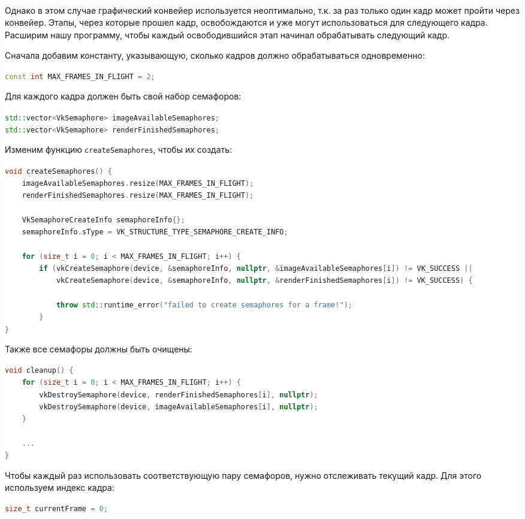 Однако в этом случае графический конвейер используется неоптимально, т.к. за раз только один кадр может пройти через конвейер. Этапы, через которые прошел кадр, освобождаются и уже могут использоваться для следующего кадра. Расширим нашу программу, чтобы каждый освободившийся этап начинал обрабатывать следующий кадр.

Сначала добавим константу, указывающую, сколько кадров должно обрабатываться одновременно:

```cpp
const int MAX_FRAMES_IN_FLIGHT = 2;
```

Для каждого кадра должен быть свой набор семафоров:

```cpp
std::vector<VkSemaphore> imageAvailableSemaphores;
std::vector<VkSemaphore> renderFinishedSemaphores;
```

Изменим функцию `createSemaphores`, чтобы их создать:

```cpp
void createSemaphores() {
    imageAvailableSemaphores.resize(MAX_FRAMES_IN_FLIGHT);
    renderFinishedSemaphores.resize(MAX_FRAMES_IN_FLIGHT);

    VkSemaphoreCreateInfo semaphoreInfo{};
    semaphoreInfo.sType = VK_STRUCTURE_TYPE_SEMAPHORE_CREATE_INFO;

    for (size_t i = 0; i < MAX_FRAMES_IN_FLIGHT; i++) {
        if (vkCreateSemaphore(device, &semaphoreInfo, nullptr, &imageAvailableSemaphores[i]) != VK_SUCCESS ||
            vkCreateSemaphore(device, &semaphoreInfo, nullptr, &renderFinishedSemaphores[i]) != VK_SUCCESS) {

            throw std::runtime_error("failed to create semaphores for a frame!");
        }
}
```

Также все семафоры должны быть очищены:

```cpp
void cleanup() {
    for (size_t i = 0; i < MAX_FRAMES_IN_FLIGHT; i++) {
        vkDestroySemaphore(device, renderFinishedSemaphores[i], nullptr);
        vkDestroySemaphore(device, imageAvailableSemaphores[i], nullptr);
    }

    ...
}
```

Чтобы каждый раз использовать соответствующую пару семафоров, нужно отслеживать текущий кадр. Для этого используем индекс кадра:

```cpp
size_t currentFrame = 0;
```
